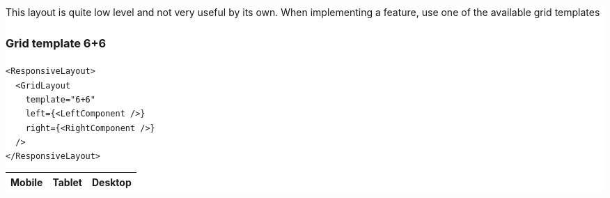 
This layout is quite low level and not very useful by its own. When implementing a feature, use one of the
available grid templates

### Grid template 6+6


```tsx
<ResponsiveLayout>
  <GridLayout
    template="6+6"
    left={<LeftComponent />}
    right={<RightComponent />}
  />
</ResponsiveLayout>
```


|Mobile|Tablet|Desktop|
|-|-|-|